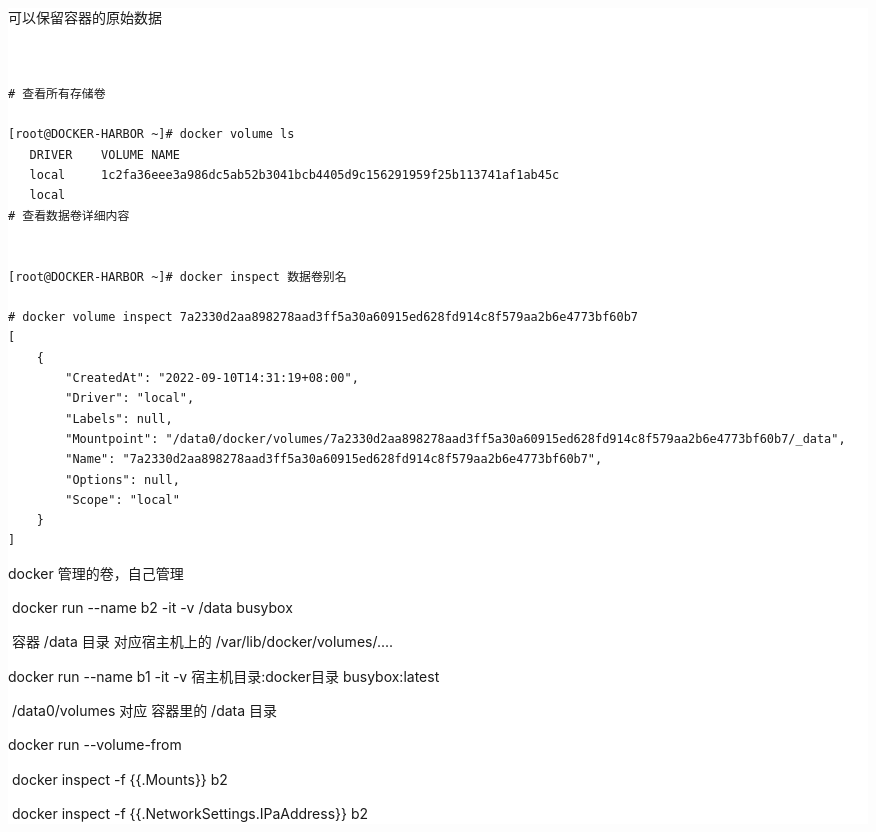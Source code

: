    可以保留容器的原始数据

   

   

   

```shell
   

# 查看所有存储卷

[root@DOCKER-HARBOR ~]# docker volume ls
   DRIVER    VOLUME NAME
   local     1c2fa36eee3a986dc5ab52b3041bcb4405d9c156291959f25b113741af1ab45c
   local     
# 查看数据卷详细内容


[root@DOCKER-HARBOR ~]# docker inspect 数据卷别名

# docker volume inspect 7a2330d2aa898278aad3ff5a30a60915ed628fd914c8f579aa2b6e4773bf60b7
[
    {
        "CreatedAt": "2022-09-10T14:31:19+08:00",
        "Driver": "local",
        "Labels": null,
        "Mountpoint": "/data0/docker/volumes/7a2330d2aa898278aad3ff5a30a60915ed628fd914c8f579aa2b6e4773bf60b7/_data",
        "Name": "7a2330d2aa898278aad3ff5a30a60915ed628fd914c8f579aa2b6e4773bf60b7",
        "Options": null,
        "Scope": "local"
    }
]
```

   





docker 管理的卷，自己管理

​		 docker run --name b2 -it -v /data  busybox

​		容器 /data 目录 对应宿主机上的 /var/lib/docker/volumes/....

docker run --name b1 -it -v 宿主机目录:docker目录  busybox:latest

​		/data0/volumes 对应 容器里的 /data 目录



docker run --volume-from



​		docker inspect -f  {{.Mounts}} b2

​		docker inspect -f {{.NetworkSettings.IPaAddress}} b2

